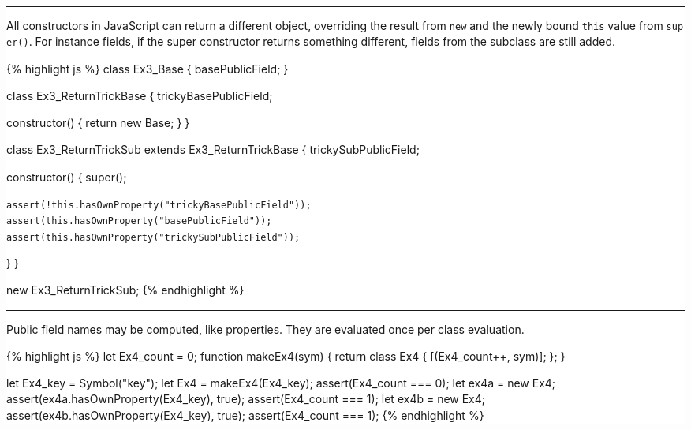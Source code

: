 * * *

<a class="permanchor"></a>
All constructors in JavaScript can return a different object, overriding the result from `new` and the newly bound `this` value from `super()`. For instance fields, if the super constructor returns something different, fields from the subclass are still added.

{% highlight js %}
class Ex3_Base {
  basePublicField;
}

class Ex3_ReturnTrickBase {
  trickyBasePublicField;

  constructor() {
    return new Base;
  }
}

class Ex3_ReturnTrickSub extends Ex3_ReturnTrickBase {
  trickySubPublicField;

  constructor() {
    super();

    assert(!this.hasOwnProperty("trickyBasePublicField"));
    assert(this.hasOwnProperty("basePublicField"));
    assert(this.hasOwnProperty("trickySubPublicField"));
  }
}

new Ex3_ReturnTrickSub;
{% endhighlight %}

* * *

<a class="permanchor"></a>
Public field names may be computed, like properties. They are evaluated once per class evaluation.

{% highlight js %}
let Ex4_count = 0;
function makeEx4(sym) {
  return class Ex4 {
    [(Ex4_count++, sym)];
  };
}

let Ex4_key = Symbol("key");
let Ex4 = makeEx4(Ex4_key);
assert(Ex4_count === 0);
let ex4a = new Ex4;
assert(ex4a.hasOwnProperty(Ex4_key), true);
assert(Ex4_count === 1);
let ex4b = new Ex4;
assert(ex4b.hasOwnProperty(Ex4_key), true);
assert(Ex4_count === 1);
{% endhighlight %}
